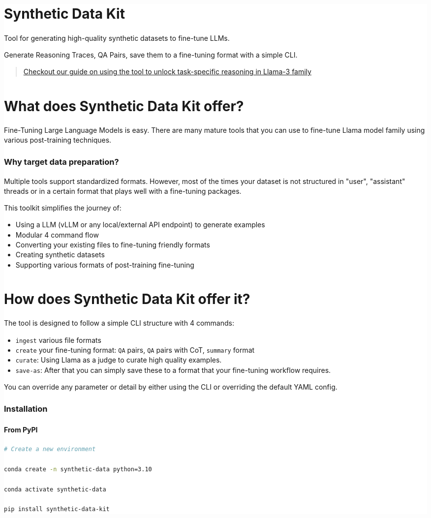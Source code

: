# Synthetic Data Kit

Tool for generating high-quality synthetic datasets to fine-tune LLMs.

Generate Reasoning Traces, QA Pairs, save them to a fine-tuning format with a simple CLI.

> [Checkout our guide on using the tool to unlock task-specific reasoning in Llama-3 family](https://github.com/meta-llama/synthetic-data-kit/tree/main/use-cases/adding_reasoning_to_llama_3)

# What does Synthetic Data Kit offer? 

Fine-Tuning Large Language Models is easy. There are many mature tools that you can use to fine-tune Llama model family using various post-training techniques.

### Why target data preparation?

Multiple tools support standardized formats. However, most of the times your dataset is not structured in "user", "assistant" threads or in a certain format that plays well with a fine-tuning packages. 

This toolkit simplifies the journey of:

- Using a LLM (vLLM or any local/external API endpoint) to generate examples
- Modular 4 command flow
- Converting your existing files to fine-tuning friendly formats
- Creating synthetic datasets
- Supporting various formats of post-training fine-tuning

# How does Synthetic Data Kit offer it? 

The tool is designed to follow a simple CLI structure with 4 commands:

- `ingest` various file formats
- `create` your fine-tuning format: `QA` pairs, `QA` pairs with CoT, `summary` format
- `curate`: Using Llama as a judge to curate high quality examples. 
- `save-as`: After that you can simply save these to a format that your fine-tuning workflow requires.

You can override any parameter or detail by either using the CLI or overriding the default YAML config.


### Installation

#### From PyPI

```bash
# Create a new environment

conda create -n synthetic-data python=3.10 

conda activate synthetic-data

pip install synthetic-data-kit
```

